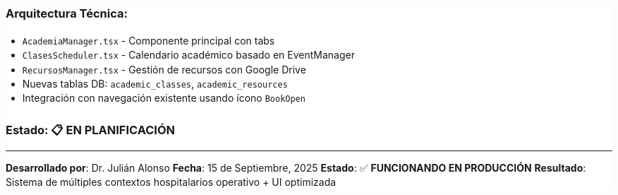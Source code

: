 ### **Arquitectura Técnica:**
- `AcademiaManager.tsx` - Componente principal con tabs
- `ClasesScheduler.tsx` - Calendario académico basado en EventManager
- `RecursosManager.tsx` - Gestión de recursos con Google Drive
- Nuevas tablas DB: `academic_classes`, `academic_resources`
- Integración con navegación existente usando ícono `BookOpen`

### **Estado**: 📋 **EN PLANIFICACIÓN**

---

**Desarrollado por**: Dr. Julián Alonso
**Fecha**: 15 de Septiembre, 2025
**Estado**: ✅ **FUNCIONANDO EN PRODUCCIÓN**
**Resultado**: Sistema de múltiples contextos hospitalarios operativo + UI optimizada